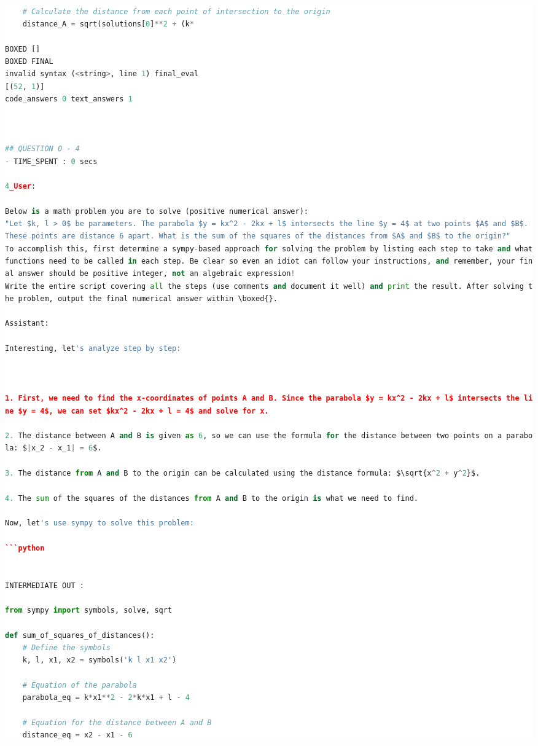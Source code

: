 ```python
    # Calculate the distance from each point of intersection to the origin
    distance_A = sqrt(solutions[0]**2 + (k*

BOXED []
BOXED FINAL 
invalid syntax (<string>, line 1) final_eval
[(52, 1)]
code_answers 0 text_answers 1



## QUESTION 0 - 4 
- TIME_SPENT : 0 secs

4_User:

Below is a math problem you are to solve (positive numerical answer):
"Let $k, l > 0$ be parameters. The parabola $y = kx^2 - 2kx + l$ intersects the line $y = 4$ at two points $A$ and $B$. These points are distance 6 apart. What is the sum of the squares of the distances from $A$ and $B$ to the origin?"
To accomplish this, first determine a sympy-based approach for solving the problem by listing each step to take and what functions need to be called in each step. Be clear so even an idiot can follow your instructions, and remember, your final answer should be positive integer, not an algebraic expression!
Write the entire script covering all the steps (use comments and document it well) and print the result. After solving the problem, output the final numerical answer within \boxed{}.

Assistant: 

Interesting, let's analyze step by step:



1. First, we need to find the x-coordinates of points A and B. Since the parabola $y = kx^2 - 2kx + l$ intersects the line $y = 4$, we can set $kx^2 - 2kx + l = 4$ and solve for x.

2. The distance between A and B is given as 6, so we can use the formula for the distance between two points on a parabola: $|x_2 - x_1| = 6$.

3. The distance from A and B to the origin can be calculated using the distance formula: $\sqrt{x^2 + y^2}$.

4. The sum of the squares of the distances from A and B to the origin is what we need to find.

Now, let's use sympy to solve this problem:

```python


INTERMEDIATE OUT :

from sympy import symbols, solve, sqrt

def sum_of_squares_of_distances():
    # Define the symbols
    k, l, x1, x2 = symbols('k l x1 x2')

    # Equation of the parabola
    parabola_eq = k*x1**2 - 2*k*x1 + l - 4

    # Equation for the distance between A and B
    distance_eq = x2 - x1 - 6

```
